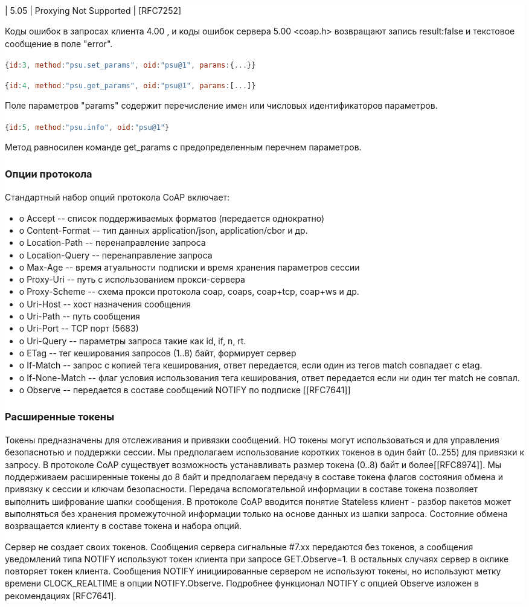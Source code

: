 | 5.05 | Proxying Not Supported       | [RFC7252] 

Коды ошибок в запросах клиента 4.00 , и коды ошибок сервера 5.00 <coap.h> возвращают запись result:false и текстовое сообщение в поле "error".

```js
{id:3, method:"psu.set_params", oid:"psu@1", params:{...}}
```

```js
{id:4, method:"psu.get_params", oid:"psu@1", params:[...]}
```
Поле параметров "params" содержит перечисление имен или числовых идентификаторов параметров. 

```js
{id:5, method:"psu.info", oid:"psu@1"}
```
Метод равносилен команде get_params с предопределенным перечнем параметров. 

### Опции протокола ###

Стандартный набор опций протокола CoAP включает:
*   o  Accept		 -- список поддерживаемых форматов (передается однократно)
*   o  Content-Format -- тип данных application/json, application/cbor и др.
*   o  Location-Path  -- перенаправление запроса 
*   o  Location-Query -- перенаправление запроса
*   o  Max-Age		 -- время атуальности подписки и время хранения параметров сессии
*   o  Proxy-Uri	 -- путь с использованием прокси-сервера
*   o  Proxy-Scheme	 -- схема прокси протокола coap, coaps, coap+tcp, coap+ws и др.
*   o  Uri-Host		 -- хост назначения сообщения
*   o  Uri-Path		 -- путь сообщения
*   o  Uri-Port		 -- TCP порт (5683) 
*   o  Uri-Query	 -- параметры запроса такие как id, if, n, rt.
*   o  ETag			 -- тег кеширования запросов (1..8) байт, формирует сервер
*   o  If-Match		 -- запрос с копией тега кеширования, ответ передается, если один из тегов match совпадает c etag.
*   o  If-None-Match -- флаг условия использования тега кеширования, ответ передается если ни один тег match не совпал. 
*   o  Observe		 -- передается в составе сообщений NOTIFY по подписке [[RFC7641]]

### Расширенные токены ###

Токены предназначены для отслеживания и привязки сообщений. НО токены могут использоваться и для управления безопаснотью и поддержки сессии. Мы предполагаем использование коротких токенов в один байт (0..255) для привязки к запросу. В протоколе CoAP существует возможность устанавливать размер токена (0..8) байт и более[[RFC8974]]. Мы поддерживаем расширенные токены до 8 байт и предполагаем передачу в составе токена флагов состояния обмена и привязку к сессии и ключам безопасности. Передача вспомогательной информации в составе токена позволяет выполнить шифрование шапки сообщения. В протоколе CoAP вводится понятие Stateless клиент - разбор пакетов может выполняться без хранения промежуточной информации только на основе данных из шапки запроса. Состояние обмена возрващается клиенту в составе токена и набора опций. 
   
Сервер не создает своих токенов. Сообщения сервера сигнальные #7.xx передаются без токенов, а сообщения уведомлений типа NOTIFY используют токен клиента при запросе GET.Observe=1. В остальных случаях сервер в оклике повторяет токен клиента. Сообщения NOTIFY инициированные сервером не используют токены, но используют метку времени CLOCK_REALTIME в опции NOTIFY.Observe. Подробнее функционал NOTIFY с опцией Observe изложен в рекомендациях [RFC7641].


[^1]: "Колмогоров А.Н., Драгалин А.Г. Математическая логика: ВВЕДЕНИЕ В МАТЕМАТИЧЕСКУЮ ЛОГИКУ. Изд. 6. 2023. 240 с. ISBN 978-5-9519-3878-7."
[^2]: "Колмогоров А.Н., Фомин С.В. Элементы теории функций и функционального анализа Изд. 7. 2023. 572 с. ISBN 978-5-9221-0266-7."
[IANA.cbor-tags]: <https://www.iana.org/assignments/cbor-tags/cbor-tags.xhtml> "Concise Binary Object Representation (CBOR) Tags"
[RFC.cbor-tags]: <https://datatracker.ietf.org/doc/draft-bormann-cbor-notable-tags> "Notable CBOR Tags"
[IANA.core-parameters]: <https://www.iana.org/assignments/core-parameters/core-parameters.xhtml#content-formats>
[STD90]:  https://www.rfc-editor.org/rfc/rfc8259 "The JavaScript Object Notation (JSON) Data Interchange Format, 2017"
[STD94]:  https://www.rfc-editor.org/rfc/rfc8949 "Concise Binary Object Representation (CBOR), 2020"
[STD96]:  https://www.rfc-editor.org/rfc/rfc9052 "CBOR Object Signing and Encryption (COSE): Structures and Process, 2022"
[RFC5198]: https://www.rfc-editor.org/rfc/rfc5198 "Unicode Format for Network Interchang"
[RFC6256]: https://www.rfc-editor.org/rfc/rfc6256 "Using Self-Delimiting Numeric Values in Protocols"
[RFC6690]: https://www.rfc-editor.org/rfc/rfc6690 "Constrained RESTful Environments (CoRE) Link Format"
[RFC7252]: https://www.rfc-editor.org/rfc/rfc7252 "The Constrained Application Protocol (CoAP)"
[RFC7641]: https://www.rfc-editor.org/rfc/rfc7641 "Observing Resources in the Constrained Application Protocol (CoAP)"
[RFC7950]: https://www.rfc-editor.org/rfc/rfc7950 "The YANG 1.1 Data Modeling Language" 
[RFC7959]: https://www.rfc-editor.org/rfc/rfc7959 "Block-Wise Transfers in the Constrained Application Protocol (CoAP)"
[RFC8132]: https://www.rfc-editor.org/rfc/rfc8132 "PATCH and FETCH Methods for the Constrained Application Protocol (CoAP)"
[RFC8152]: https://www.rfc-editor.org/rfc/rfc8259 "CBOR Object Signing and Encryption (COSE), July 2017"
[RFC8259]: https://www.rfc-editor.org/rfc/rfc8259 "The JavaScript Object Notation (JSON) Data Interchange Format, 2017"
[RFC8323]: https://www.rfc-editor.org/rfc/rfc8323 "CoAP (Constrained Application Protocol) over TCP, TLS, and WebSockets" 
[RFC8428]: https://www.rfc-editor.org/rfc/rfc8428 "Sensor Measurement Lists (SenML), August 2018"
[RFC8610]: https://www.rfc-editor.org/rfc/rfc8610 "Concise Data Definition Language (CDDL): A Notational Convention to Express Concise Binary Object Representation (CBOR) and JSON Data Structures" 
[RFC8613]: https://www.rfc-editor.org/rfc/rfc8613 "Object Security for Constrained RESTful Environments (OSCORE)"
[RFC8710]: https://www.rfc-editor.org/rfc/rfc8710 "Multipart Content-Format for the Constrained Application Protocol (CoAP)"
[RFC8742]: https://www.rfc-editor.org/rfc/rfc8742 "Concise Binary Object Representation (CBOR) Sequences"
[RFC8746]: https://www.rfc-editor.org/rfc/rfc8746 "Concise Binary Object Representation (CBOR) Tags for Typed Arrays"
[RFC8949]: https://www.rfc-editor.org/rfc/rfc8949 "Concise Binary Object Representation (CBOR), 2020"
[RFC8974]: https://www.rfc-editor.org/rfc/rfc8974 "Extended Tokens and Stateless Clients in the Constrained Application Protocol (CoAP), Jan 2021"
[RFC9052]: https://www.rfc-editor.org/rfc/rfc9052 "CBOR Object Signing and Encryption (COSE): Structures and Process, 2022"
[RFC9090]: https://www.rfc-editor.org/rfc/rfc9090 "Concise Binary Object Representation (CBOR) Tags for Object Identifiers"
[RFC9175]: https://www.rfc-editor.org/rfc/rfc9175 "Constrained Application Protocol (CoAP): Echo, Request-Tag, and Token Processing"
[RFC9177]: https://www.rfc-editor.org/rfc/rfc9177 "Constrained Application Protocol (CoAP): Block-Wise Transfer Options Supporting Robust Transmission"
[RFC9176]: https://www.rfc-editor.org/rfc/rfc9176 "Constrained RESTful Environments (CoRE) Resource Directory"
[RFC9254]: https://www.rfc-editor.org/rfc/rfc9254 "Encoding of Data Modeled with YANG in the Concise Binary Object Representation (CBOR)"
[RFC9562]: https://www.rfc-editor.org/rfc/rfc9562 "Universally Unique IDentifiers (UUIDs)"
[RFC9581]: https://www.rfc-editor.org/rfc/rfc9581 "Concise Binary Object Representation (CBOR) Tags for Time, Duration, and Period"
[X.680]: https://www.itu.int/rec/T-REC-X.680 "Abstract Syntax Notation One (ASN.1): Specification of basic notation"
[X.690]: https://www.itu.int/rec/T-REC-X.690 "Abstract Syntax Notation One (ASN.1). Encoding Rules: Specification of Basic Encoding Rules (BER), Canonical Encoding Rules (CER) and Distinguished Encoding Rules (DER)"
[C]: 	<https://www.iso.org/standard/74528.html> "Programming languages - C, ISO/IEC 9899:2018, Fourth Edition, June 2018" 
[CPP]: 	<https://www.iso.org/standard/79358.html> "Programming languages - C++, ISO/IEC 14882:2020, Sixth Edition, December 2020"
[IANA.senml]: <https://www.iana.org/assignments/senml> "Sensor Measurement Lists (SenML)"
[IANA.core-param]: <https://www.iana.org/assignments/core-parameters/core-parameters.xhtml>
[OCF.spec]: <https://openconnectivity.org/developer/specifications/> "OCF Resource Type Specification"
[TC26]: <https://tc26.ru> " "
[TC26.Magma]: <https://tc26.ru> " "
[TC26.CRISP]:  https://tc26.ru/standarts/natsionalnye-standarty/gost-r-71252-2024-informatsionnaya-tekhnologiya-kriptograficheskaya-zashchita-informatsii-protokol-zashchishchennogo-obmena-dlya-industrialnykh-sistem.html 
[BACnet]: https://webstore.ansi.org/preview-pages/ASHRAE/preview_ANSI+ASHRAE+135-2020.pdf "ANSI/ASHRAE 135-2020 BACnet® - A Data Communication Protocol for Building Automation and Control Networks"